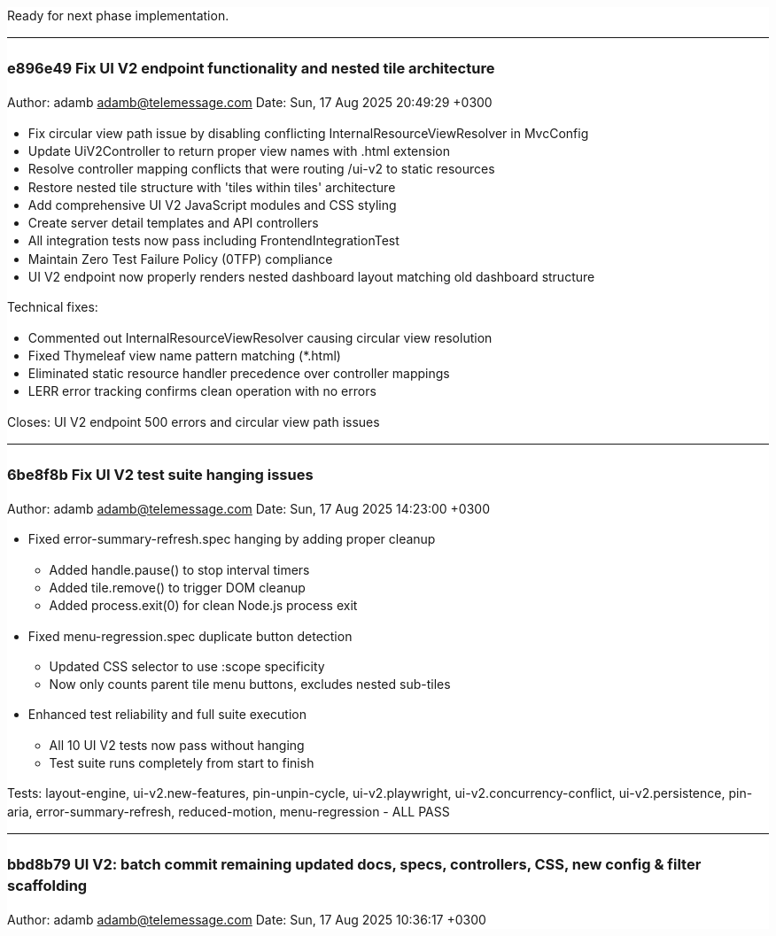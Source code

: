 Ready for next phase implementation.

---
### e896e49 Fix UI V2 endpoint functionality and nested tile architecture
Author: adamb <adamb@telemessage.com>
Date: Sun, 17 Aug 2025 20:49:29 +0300

- Fix circular view path issue by disabling conflicting InternalResourceViewResolver in MvcConfig
- Update UiV2Controller to return proper view names with .html extension
- Resolve controller mapping conflicts that were routing /ui-v2 to static resources
- Restore nested tile structure with 'tiles within tiles' architecture
- Add comprehensive UI V2 JavaScript modules and CSS styling
- Create server detail templates and API controllers
- All integration tests now pass including FrontendIntegrationTest
- Maintain Zero Test Failure Policy (0TFP) compliance
- UI V2 endpoint now properly renders nested dashboard layout matching old dashboard structure

Technical fixes:
- Commented out InternalResourceViewResolver causing circular view resolution
- Fixed Thymeleaf view name pattern matching (*.html)
- Eliminated static resource handler precedence over controller mappings
- LERR error tracking confirms clean operation with no errors

Closes: UI V2 endpoint 500 errors and circular view path issues

---
### 6be8f8b Fix UI V2 test suite hanging issues
Author: adamb <adamb@telemessage.com>
Date: Sun, 17 Aug 2025 14:23:00 +0300

- Fixed error-summary-refresh.spec hanging by adding proper cleanup
  * Added handle.pause() to stop interval timers
  * Added tile.remove() to trigger DOM cleanup
  * Added process.exit(0) for clean Node.js process exit

- Fixed menu-regression.spec duplicate button detection
  * Updated CSS selector to use :scope specificity
  * Now only counts parent tile menu buttons, excludes nested sub-tiles

- Enhanced test reliability and full suite execution
  * All 10 UI V2 tests now pass without hanging
  * Test suite runs completely from start to finish

Tests: layout-engine, ui-v2.new-features, pin-unpin-cycle, ui-v2.playwright,
ui-v2.concurrency-conflict, ui-v2.persistence, pin-aria, error-summary-refresh,
reduced-motion, menu-regression - ALL PASS

---
### bbd8b79 UI V2: batch commit remaining updated docs, specs, controllers, CSS, new config & filter scaffolding
Author: adamb <adamb@telemessage.com>
Date: Sun, 17 Aug 2025 10:36:17 +0300
